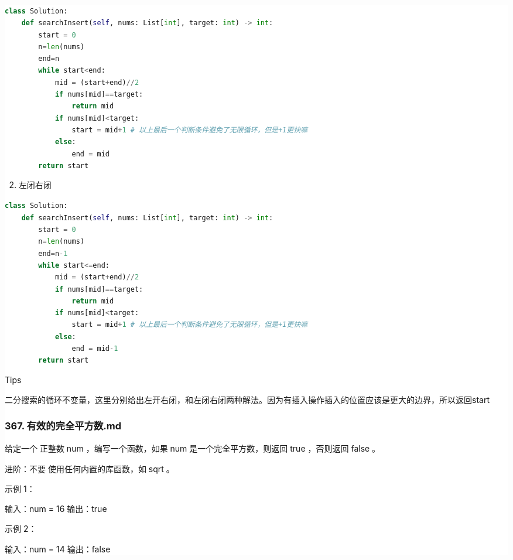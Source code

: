 ```python
class Solution:
    def searchInsert(self, nums: List[int], target: int) -> int:
        start = 0 
        n=len(nums)
        end=n
        while start<end:
            mid = (start+end)//2
            if nums[mid]==target:
                return mid 
            if nums[mid]<target:
                start = mid+1 # 以上最后一个判断条件避免了无限循环，但是+1更快嘛
            else:
                end = mid
        return start 
```



2. 左闭右闭

```python
class Solution:
    def searchInsert(self, nums: List[int], target: int) -> int:
        start = 0 
        n=len(nums)
        end=n-1
        while start<=end:
            mid = (start+end)//2
            if nums[mid]==target:
                return mid 
            if nums[mid]<target:
                start = mid+1 # 以上最后一个判断条件避免了无限循环，但是+1更快嘛
            else:
                end = mid-1
        return start 
```



Tips

二分搜索的循环不变量，这里分别给出左开右闭，和左闭右闭两种解法。因为有插入操作插入的位置应该是更大的边界，所以返回start
### 367. 有效的完全平方数.md
给定一个 正整数 num ，编写一个函数，如果 num 是一个完全平方数，则返回 true ，否则返回 false 。

进阶：不要 使用任何内置的库函数，如  sqrt 。

 

示例 1：

输入：num = 16
输出：true

示例 2：

输入：num = 14
输出：false
